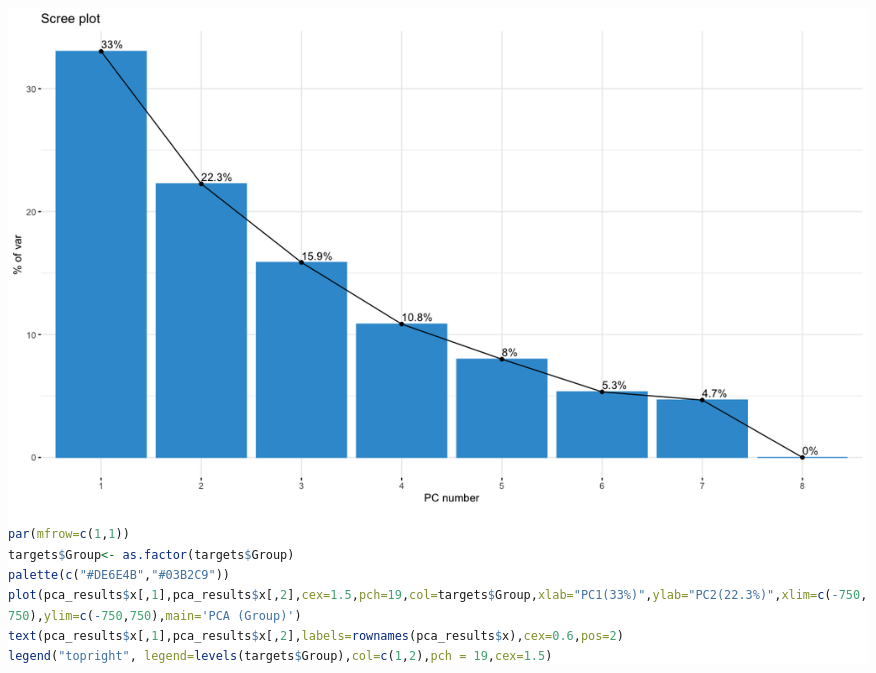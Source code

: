 <img src="project_files/figure-gfm/unnamed-chunk-12-1.png" style="display: block; margin: auto;" />

``` r
par(mfrow=c(1,1))
targets$Group<- as.factor(targets$Group)
palette(c("#DE6E4B","#03B2C9"))
plot(pca_results$x[,1],pca_results$x[,2],cex=1.5,pch=19,col=targets$Group,xlab="PC1(33%)",ylab="PC2(22.3%)",xlim=c(-750,750),ylim=c(-750,750),main='PCA (Group)')
text(pca_results$x[,1],pca_results$x[,2],labels=rownames(pca_results$x),cex=0.6,pos=2)
legend("topright", legend=levels(targets$Group),col=c(1,2),pch = 19,cex=1.5)
```
